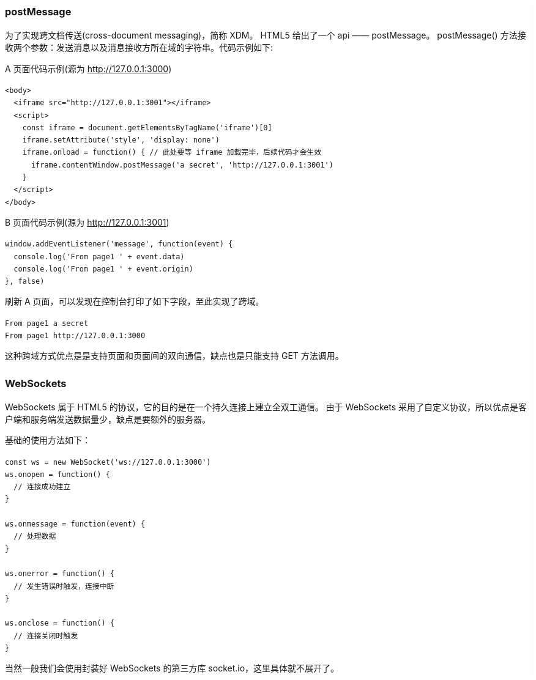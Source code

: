 ### postMessage
为了实现跨文档传送(cross-document messaging)，简称 XDM。
HTML5 给出了一个 api —— postMessage。
postMessage() 方法接收两个参数：发送消息以及消息接收方所在域的字符串。代码示例如下:

A 页面代码示例(源为 http://127.0.0.1:3000)
```
<body>
  <iframe src="http://127.0.0.1:3001"></iframe>
  <script>
    const iframe = document.getElementsByTagName('iframe')[0]
    iframe.setAttribute('style', 'display: none')
    iframe.onload = function() { // 此处要等 iframe 加载完毕，后续代码才会生效
      iframe.contentWindow.postMessage('a secret', 'http://127.0.0.1:3001')
    }
  </script>
</body>
```
B 页面代码示例(源为 http://127.0.0.1:3001)
```
window.addEventListener('message', function(event) {
  console.log('From page1 ' + event.data)
  console.log('From page1 ' + event.origin)
}, false)
```
刷新 A 页面，可以发现在控制台打印了如下字段，至此实现了跨域。
```
From page1 a secret
From page1 http://127.0.0.1:3000
```
这种跨域方式优点是是支持页面和页面间的双向通信，缺点也是只能支持 GET 方法调用。

### WebSockets
WebSockets 属于 HTML5 的协议，它的目的是在一个持久连接上建立全双工通信。
由于 WebSockets 采用了自定义协议，所以优点是客户端和服务端发送数据量少，缺点是要额外的服务器。

基础的使用方法如下：
```
const ws = new WebSocket('ws://127.0.0.1:3000')
ws.onopen = function() {
  // 连接成功建立
}

ws.onmessage = function(event) {
  // 处理数据
}

ws.onerror = function() {
  // 发生错误时触发，连接中断
}

ws.onclose = function() {
  // 连接关闭时触发
}
```
当然一般我们会使用封装好 WebSockets 的第三方库 socket.io，这里具体就不展开了。
